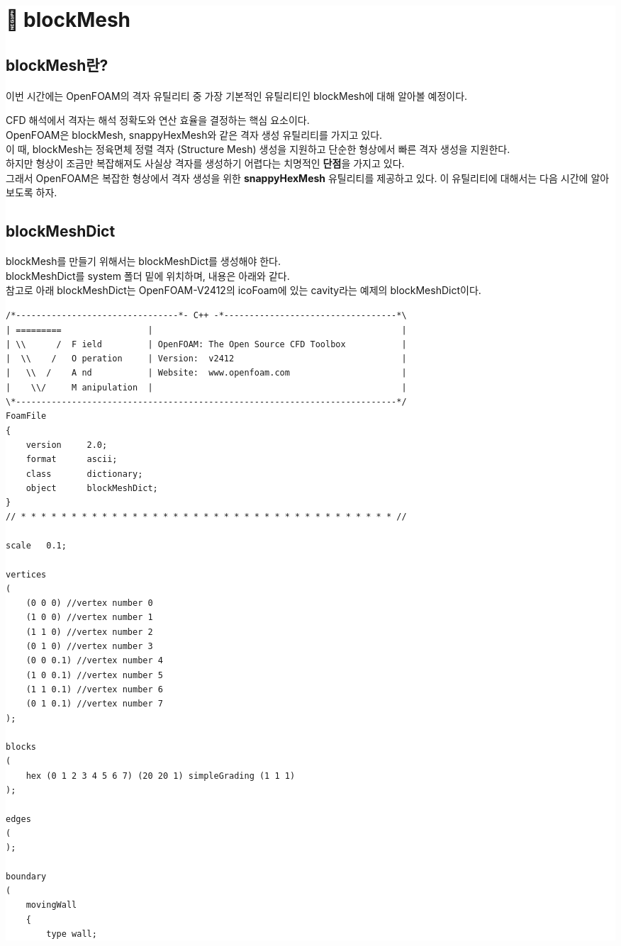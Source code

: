 # 🧩 blockMesh

## blockMesh란?

이번 시간에는 OpenFOAM의 격자 유틸리티 중 가장 기본적인 유틸리티인 blockMesh에 대해 알아볼 예정이다.<br>

CFD 해석에서 격자는 해석 정확도와 연산 효율을 결정하는 핵심 요소이다.<br>
OpenFOAM은 blockMesh, snappyHexMesh와 같은 격자 생성 유틸리티를 가지고 있다.<br>
이 때, blockMesh는 정육면체 정렬 격자 (Structure Mesh) 생성을 지원하고 단순한 형상에서 빠른 격자 생성을 지원한다.<br>
하지만 형상이 조금만 복잡해져도 사실상 격자를 생성하기 어렵다는 치명적인 **단점**을 가지고 있다.<br>
그래서 OpenFOAM은 복잡한 형상에서 격자 생성을 위한 **snappyHexMesh** 유틸리티를 제공하고 있다. 이 유틸리티에 대해서는 다음 시간에 알아보도록 하자.<br>

## blockMeshDict
blockMesh를 만들기 위해서는 blockMeshDict를 생성해야 한다.<br>
blockMeshDict를 system 폴더 밑에 위치하며, 내용은 아래와 같다.<br>
참고로 아래 blockMeshDict는 OpenFOAM-V2412의 icoFoam에 있는 cavity라는 예제의 blockMeshDict이다.<br>

```
/*--------------------------------*- C++ -*----------------------------------*\
| =========                 |                                                 |
| \\      /  F ield         | OpenFOAM: The Open Source CFD Toolbox           |
|  \\    /   O peration     | Version:  v2412                                 |
|   \\  /    A nd           | Website:  www.openfoam.com                      |
|    \\/     M anipulation  |                                                 |
\*---------------------------------------------------------------------------*/
FoamFile
{
    version     2.0;
    format      ascii;
    class       dictionary;
    object      blockMeshDict;
}
// * * * * * * * * * * * * * * * * * * * * * * * * * * * * * * * * * * * * * //

scale   0.1;

vertices
(
    (0 0 0) //vertex number 0
    (1 0 0) //vertex number 1
    (1 1 0) //vertex number 2
    (0 1 0) //vertex number 3
    (0 0 0.1) //vertex number 4
    (1 0 0.1) //vertex number 5
    (1 1 0.1) //vertex number 6
    (0 1 0.1) //vertex number 7
);

blocks
(
    hex (0 1 2 3 4 5 6 7) (20 20 1) simpleGrading (1 1 1)
);

edges
(
);

boundary
(
    movingWall
    {
        type wall;
```